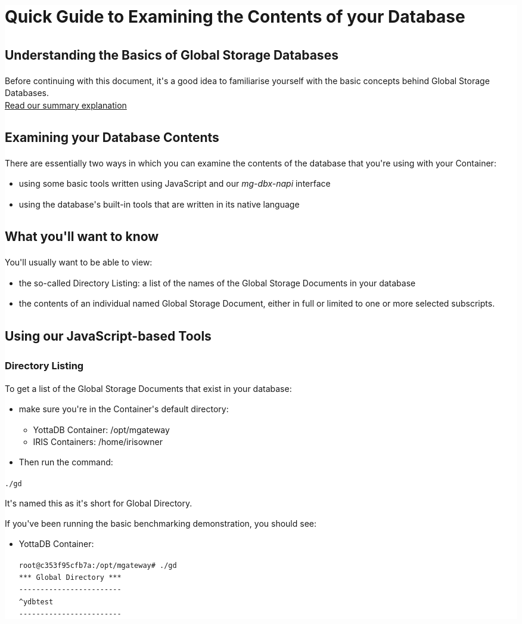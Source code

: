 # Quick Guide to Examining the Contents of your Database

## Understanding the Basics of Global Storage Databases

Before continuing with this document, it's a good idea to familiarise yourself with the basic concepts behind
Global Storage Databases.  
[Read our summary explanation](https://github.com/robtweed/global_storage/blob/master/Global_Storage.md)


## Examining your Database Contents

There are essentially two ways in which you can examine the contents of the database that you're using with your Container:

- using some basic tools written using JavaScript and our *mg-dbx-napi* interface

- using the database's built-in tools that are written in its native language

## What you'll want to know

You'll usually want to be able to view:

- the so-called Directory Listing: a list of the names of the Global Storage Documents in your database

- the contents of an individual named Global Storage Document, either in full or limited to one or more selected subscripts.

## Using our JavaScript-based Tools

### Directory Listing

To get a list of the Global Storage Documents that exist in your database:

- make sure you're in the Container's default directory:

  - YottaDB Container: /opt/mgateway
  - IRIS Containers: /home/irisowner

- Then run the command:

```console
./gd
```

It's named this as it's short for Global Directory.

If you've been running the basic benchmarking demonstration, you should see:

  - YottaDB Container:

        root@c353f95cfb7a:/opt/mgateway# ./gd
        *** Global Directory ***
        ------------------------
        ^ydbtest
        ------------------------
